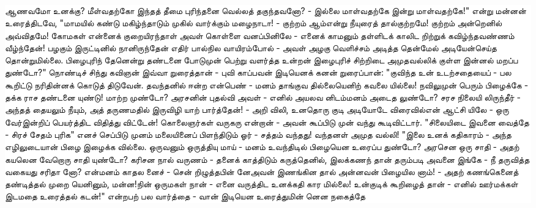 ஆணவமோ உனக்கு?
மீள்வதற்கோ இந்தத் தீமை புரிந்தனை
வெல்லத் தகுந்தவனோ? - இல்லை
மாள்வதற்கே இன்று மாள்வதற்கே!" என்று
மன்னன் உரைத்திடவே,
"மாமயில் கண்டு மகிழ்ந்தாடும் முகில்
வார்க்கும் மழைநாடா! - குற்றம்
ஆம்என்று நீயுரைத் தால்குற்றமே! குற்றம்
அன்றெனில் அவ்விதமே!
கோமகள் என்னைக் குறையிரந்தாள் அவள்
கொள்ளை வனப்பினிலே - எனைக்
காமனும் தள்ளிடக் காலிட றிற்றுக்
கவிழ்ந்தவண்ணம் வீழ்ந்தேன்!
பழகும் இருட்டினில் நானிருந்தேன் எதிர்
பால்நில வாயிரம்போல் - அவள்
அழகு வௌிச்சம் அடித்த தென்மேல்
அடியேன்செய்த தொன்றுமில்லை.
பிழைபுரிந் தேனென்று தண்டனை போடுமுன்
பெற்று வளர்த்த உன்றன்
இழைபுரிச் சிற்றிடை அமுதவல்லிக் குள்ள
இன்னல் மறப்ப துண்டோ?"
நொண்டிச் சிந்து
கவிஞன் இவ்வா றுரைத்தான் - புவி
காப்பவன் இடியெனக் கனன் றுரைப்பான்:
"குவிந்த உன் உடற்சதையைப் - பல
கூறிட்டு நரிதின்னக் கொடுத் திடுவேன்.
தவந்தனில் ஈன்ற என்பெண் - மனம்
தாங்குவ தில்லையெனிற் கவலை யில்லை!
நவிலுமுன் பெரும் பிழைக்கே - தக்க
ராச தண்டனை யுண்டு! மாற்ற முண்டோ?
அரசனின் புதல்வி அவள் - எனில்
அயலவ னிடம்மனம் அடைத லுண்டோ?
சரச நிலையி லிருந்தீர் - அந்தத்
தையலும் நீயும், அத் தருணமதில்
இருவிழி யாற் பார்த்தேன்! - அறி
விலி, உனதொரு குடி அடியோடே
விரைவில்என் ஆட்சி யிலே - ஒரு
வேர்இன்றிப் பெயர்த்திட விதித்து விட்டேன்!
கொலைஞர்கள் வருகரு என்றான் - அவன்
கூப்பிடு முன் வந்து கூடிவிட்டார்.
"சிலையிடை இவனை வைத்தே - சிரச்
சேதம் புரிக" எனச் செப்பிடு முனம்
மலையினைப் பிளந்திடும் ஓர் - சத்தம்
வந்தது! வந்தனள் அமுத வல்லி!
"இலை உனக் கதிகாரம் - அந்த
எழிலுடையான் பிழை இழைக்க வில்லை.
ஒருவனும் ஒருத்தியு மாய் - மனம்
உவந்திடில் பிழையென உரைப்ப துண்டோ?
அரசென ஒரு சாதி - அதற்
கயலென வேறொரு சாதி யுண்டோ?
கரிசன நால் வருணம் - தனைக்
காத்திடும் கருத்தெனில், இலக்கணந் தான்
தரும்படி அவனை இங்கே - நீ
தருவித்த வகையது சரிதா னோ?
என்மனம் காதல னைச் - சென்
றிழுத்தபின் னேஅவன் இணங்கின தால்
அன்னவன் பிழையில னாம்! - அதற்
கணங்கெனைத் தண்டித்தல் முறை யெனினும்,
மன்ன!நின் ஒருமகள் நான் - எனை
வருத்திட உனக்கதி கார மில்லை!
உன்குடிக் கூறிழைத் தான் - எனில்
ஊர்மக்கள் இடமதை உரைத்தல் கடன்!"
என்றபற் பல வார்த்தை - வான்
இடியென உரைத்துமின் னென நகைத்தே